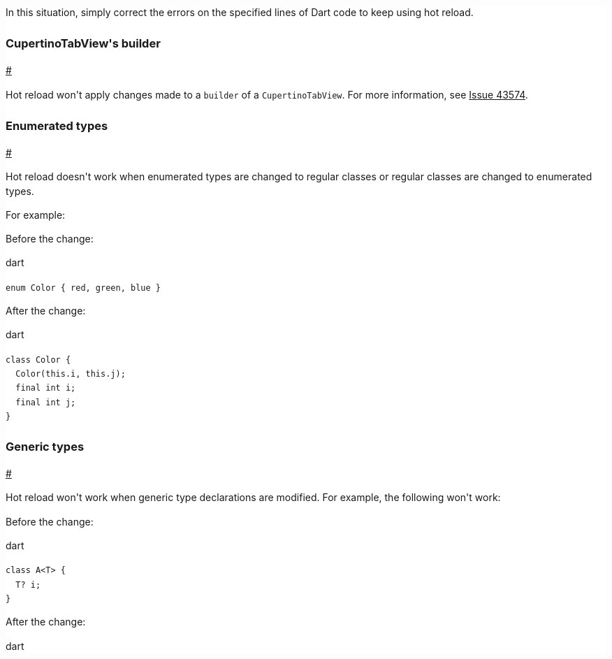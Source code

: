 In this situation, simply correct the errors on the specified lines of Dart code to keep using hot reload.

### CupertinoTabView's builder

[#](#cupertinotabviews-builder)

Hot reload won't apply changes made to a `builder` of a `CupertinoTabView`. For more information, see [Issue 43574](https://github.com/flutter/flutter/issues/43574).

### Enumerated types

[#](#enumerated-types)

Hot reload doesn't work when enumerated types are changed to regular classes or regular classes are changed to enumerated types.

For example:

Before the change:

dart

```
enum Color { red, green, blue }
```

After the change:

dart

```
class Color {
  Color(this.i, this.j);
  final int i;
  final int j;
}
```

### Generic types

[#](#generic-types)

Hot reload won't work when generic type declarations are modified. For example, the following won't work:

Before the change:

dart

```
class A<T> {
  T? i;
}
```

After the change:

dart

